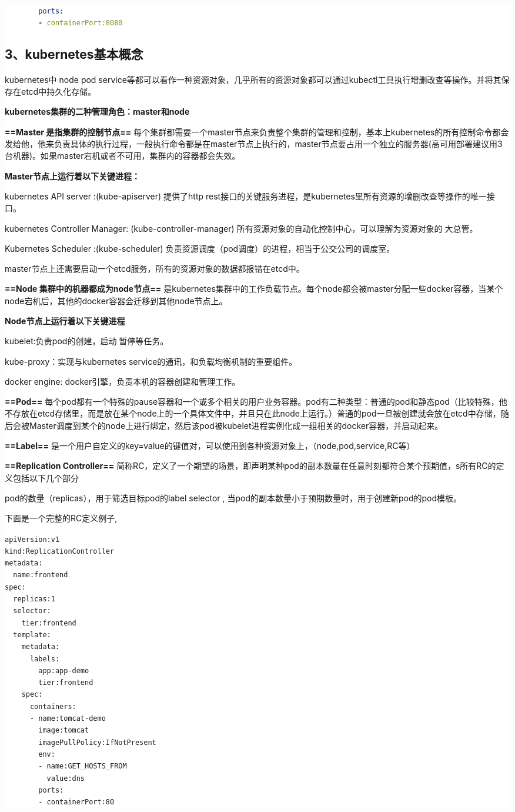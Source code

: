 ```yaml
        ports:
        - containerPort:8080
```



## 3、kubernetes基本概念

kubernetes中 node pod service等都可以看作一种资源对象，几乎所有的资源对象都可以通过kubectl工具执行增删改查等操作。并将其保存在etcd中持久化存储。

**kubernetes集群的二种管理角色：master和node**

**==Master 	是指集群的控制节点==**  每个集群都需要一个master节点来负责整个集群的管理和控制，基本上kubernetes的所有控制命令都会发给他，他来负责具体的执行过程，一般执行命令都是在master节点上执行的，master节点要占用一个独立的服务器(高可用部署建议用3台机器)。如果master宕机或者不可用，集群内的容器都会失效。

**Master节点上运行着以下关键进程：**

kubernetes API server :(kube-apiserver) 提供了http rest接口的关键服务进程，是kubernetes里所有资源的增删改查等操作的唯一接口。

kubernetes Controller Manager: (kube-controller-manager) 所有资源对象的自动化控制中心，可以理解为资源对象的 大总管。

Kubernetes Scheduler :(kube-scheduler) 负责资源调度（pod调度）的进程，相当于公交公司的调度室。

master节点上还需要启动一个etcd服务，所有的资源对象的数据都报错在etcd中。

**==Node  集群中的机器都成为node节点==** 是kubernetes集群中的工作负载节点。每个node都会被master分配一些docker容器，当某个node宕机后，其他的docker容器会迁移到其他node节点上。

**Node节点上运行着以下关键进程**

kubelet:负责pod的创建，启动 暂停等任务。

kube-proxy：实现与kubernetes service的通讯，和负载均衡机制的重要组件。

docker engine: docker引擎，负责本机的容器创建和管理工作。

**==Pod==** 每个pod都有一个特殊的pause容器和一个或多个相关的用户业务容器。pod有二种类型：普通的pod和静态pod（比较特殊，他不存放在etcd存储里，而是放在某个node上的一个具体文件中，并且只在此node上运行。）普通的pod一旦被创建就会放在etcd中存储，随后会被Master调度到某个的node上进行绑定，然后该pod被kubelet进程实例化成一组相关的docker容器，并启动起来。

**==Label==** 是一个用户自定义的key=value的键值对，可以使用到各种资源对象上，（node,pod,service,RC等）

**==Replication Controller==** 简称RC，定义了一个期望的场景，即声明某种pod的副本数量在任意时刻都符合某个预期值，s所有RC的定义包括以下几个部分

pod的数量（replicas），用于筛选目标pod的label selector , 当pod的副本数量小于预期数量时，用于创建新pod的pod模板。

下面是一个完整的RC定义例子,

```dockerfile
apiVersion:v1
kind:ReplicationController
metadata:
  name:frontend
spec:
  replicas:1
  selector:
    tier:frontend
  template:
    metadata:
      labels:
        app:app-demo
        tier:frontend
    spec:
      containers:
      - name:tomcat-demo
        image:tomcat
        imagePullPolicy:IfNotPresent
        env:
        - name:GET_HOSTS_FROM
          value:dns
        ports:
        - containerPort:80
```